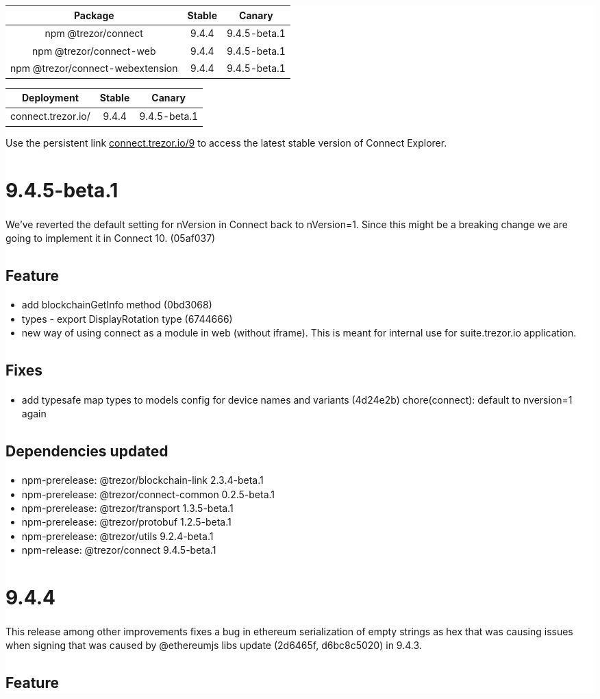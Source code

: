 |             Package              | Stable |    Canary    |
| :------------------------------: | :----: | :----------: |
|       npm @trezor/connect        | 9.4.4  | 9.4.5-beta.1 |
|     npm @trezor/connect-web      | 9.4.4  | 9.4.5-beta.1 |
| npm @trezor/connect-webextension | 9.4.4  | 9.4.5-beta.1 |

|     Deployment     | Stable |    Canary    |
| :----------------: | :----: | :----------: |
| connect.trezor.io/ | 9.4.4  | 9.4.5-beta.1 |

Use the persistent link [connect.trezor.io/9](https://connect.trezor.io/9/) to access the latest stable version of Connect Explorer.

# 9.4.5-beta.1

We’ve reverted the default setting for nVersion in Connect back to nVersion=1. Since this might be a breaking change we are going to implement it in Connect 10. (05af037)

## Feature

-   add blockchainGetInfo method (0bd3068)
-   types - export DisplayRotation type (6744666)
-   new way of using connect as a module in web (without iframe). This is meant for internal use for suite.trezor.io application.

## Fixes

-   add typesafe map types to models config for device names and variants (4d24e2b)
    chore(connect): default to nversion=1 again

## Dependencies updated

-   npm-prerelease: @trezor/blockchain-link 2.3.4-beta.1
-   npm-prerelease: @trezor/connect-common 0.2.5-beta.1
-   npm-prerelease: @trezor/transport 1.3.5-beta.1
-   npm-prerelease: @trezor/protobuf 1.2.5-beta.1
-   npm-prerelease: @trezor/utils 9.2.4-beta.1
-   npm-release: @trezor/connect 9.4.5-beta.1

# 9.4.4

This release among other improvements fixes a bug in ethereum serialization of empty strings as hex that was causing issues when signing that was caused by @ethereumjs libs update (2d6465f, d6bc8c5020) in 9.4.3.

## Feature
